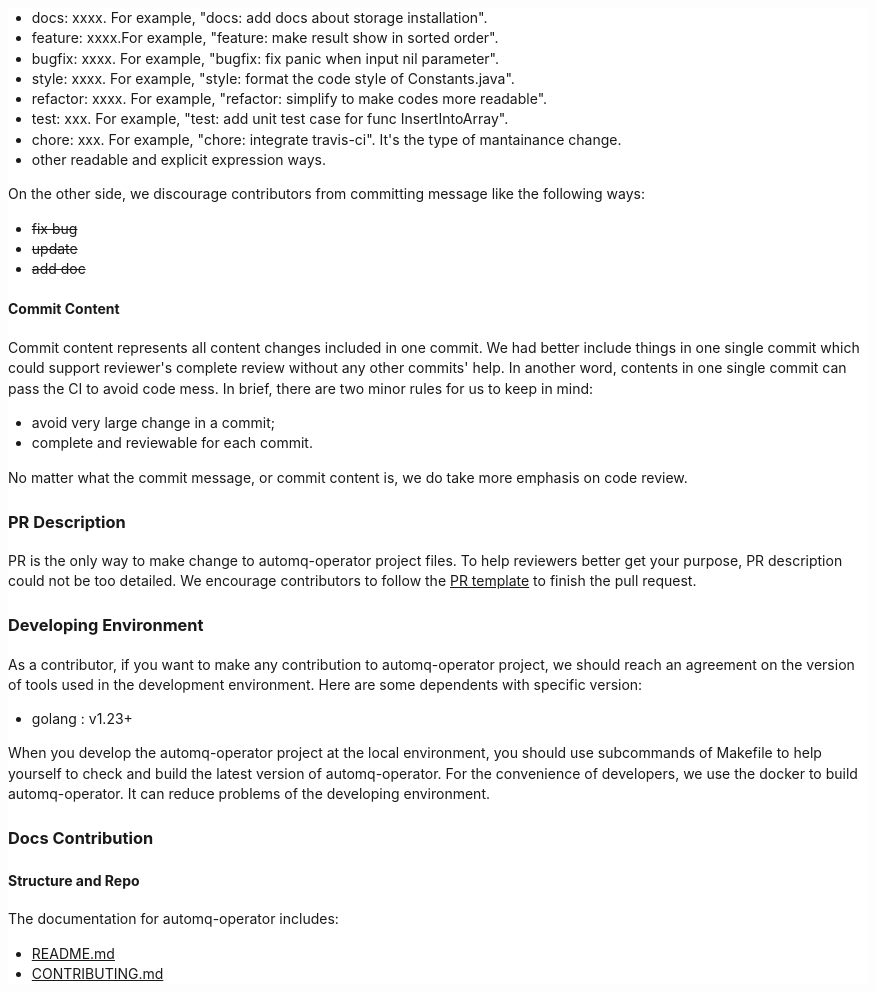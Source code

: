 - docs: xxxx. For example, "docs: add docs about storage installation".
- feature: xxxx.For example, "feature: make result show in sorted order".
- bugfix: xxxx. For example, "bugfix: fix panic when input nil parameter".
- style: xxxx. For example, "style: format the code style of Constants.java".
- refactor: xxxx. For example, "refactor: simplify to make codes more readable".
- test: xxx. For example, "test: add unit test case for func InsertIntoArray".
- chore: xxx. For example, "chore: integrate travis-ci". It's the type of mantainance change.
- other readable and explicit expression ways.

On the other side, we discourage contributors from committing message like the following ways:

- ~~fix bug~~
- ~~update~~
- ~~add doc~~

#### Commit Content

Commit content represents all content changes included in one commit. We had better include things in one single commit which could support reviewer's complete review without any other commits' help. In another word, contents in one single commit can pass the CI to avoid code mess. In brief, there are two minor rules for us to keep in mind:

- avoid very large change in a commit;
- complete and reviewable for each commit.

No matter what the commit message, or commit content is, we do take more emphasis on code review.

### PR Description

PR is the only way to make change to automq-operator project files. To help reviewers better get your purpose, PR description could not be too detailed. We encourage contributors to follow the [PR template](https://github.com/cuisongliu/automq-operator/tree/main/.github/PULL_REQUEST_TEMPLATE.md) to finish the pull request.

### Developing Environment

As a contributor, if you want to make any contribution to automq-operator project, we should reach an agreement on the version of tools used in the development environment.
Here are some dependents with specific version:

- golang : v1.23+

When you develop the automq-operator project at the local environment, you should use subcommands of Makefile to help yourself to check and build the latest version of automq-operator. For the convenience of developers, we use the docker to build automq-operator. It can reduce problems of the developing environment.

### Docs Contribution

#### Structure and Repo

The documentation for automq-operator includes:

- [README.md](https://github.com/cuisongliu/automq-operator/blob/main/README.md)
- [CONTRIBUTING.md](https://github.com/cuisongliu/automq-operator/blob/main/CONTRIBUTING.md)
